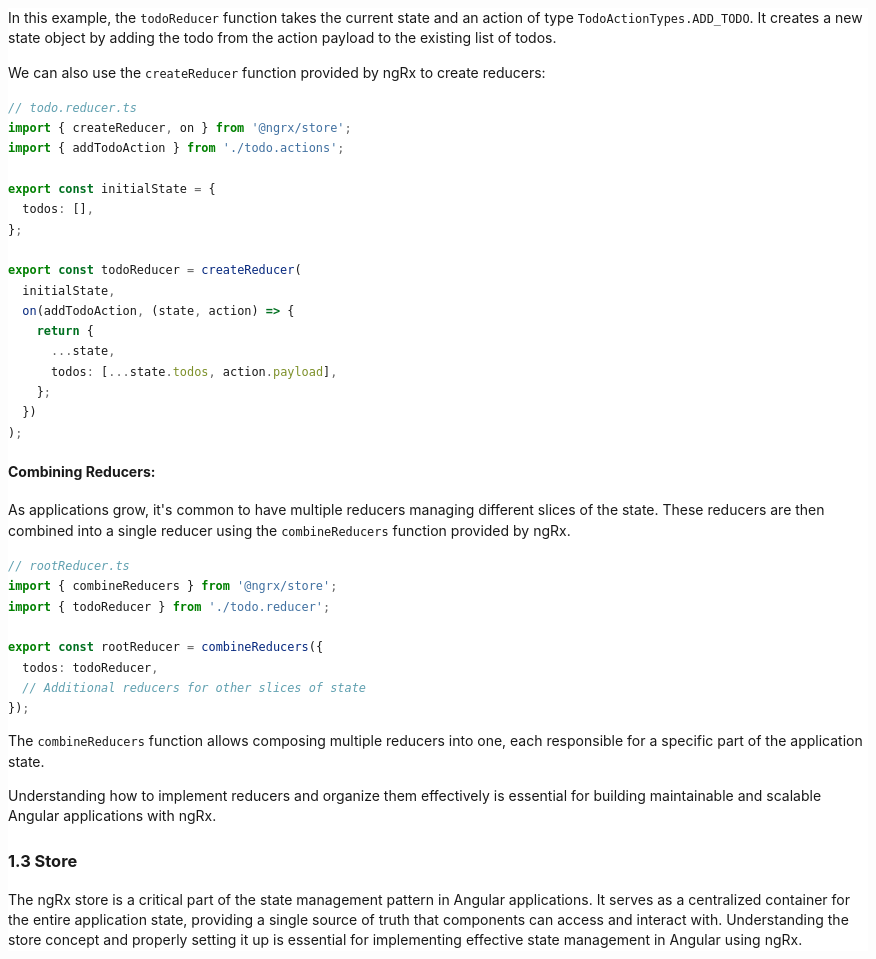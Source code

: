 In this example, the `todoReducer` function takes the current state and an action of type `TodoActionTypes.ADD_TODO`. It creates a new state object by adding the todo from the action payload to the existing list of todos.

We can also use the `createReducer` function provided by ngRx to create reducers:

```ts
// todo.reducer.ts
import { createReducer, on } from '@ngrx/store';
import { addTodoAction } from './todo.actions';

export const initialState = {
  todos: [],
};

export const todoReducer = createReducer(
  initialState,
  on(addTodoAction, (state, action) => {
    return {
      ...state,
      todos: [...state.todos, action.payload],
    };
  })
);
```


#### Combining Reducers:
As applications grow, it's common to have multiple reducers managing different slices of the state. These reducers are then combined into a single reducer using the `combineReducers` function provided by ngRx.

```ts
// rootReducer.ts
import { combineReducers } from '@ngrx/store';
import { todoReducer } from './todo.reducer';

export const rootReducer = combineReducers({
  todos: todoReducer,
  // Additional reducers for other slices of state
});
```

The `combineReducers` function allows composing multiple reducers into one, each responsible for a specific part of the application state.

Understanding how to implement reducers and organize them effectively is essential for building maintainable and scalable Angular applications with ngRx.

### 1.3 Store

The ngRx store is a critical part of the state management pattern in Angular applications. It serves as a centralized container for the entire application state, providing a single source of truth that components can access and interact with. Understanding the store concept and properly setting it up is essential for implementing effective state management in Angular using ngRx.

